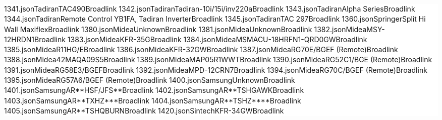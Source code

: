 <tr ><td class="file-td td_text">1341.json</td><td class="manufacturer-td td_text">Tadiran</td><td class="models-td td_text">TAC490</td><td class="controller-td td_text">Broadlink</td></tr>
<tr ><td class="file-td td_text">1342.json</td><td class="manufacturer-td td_text">Tadiran</td><td class="models-td td_text">Tadiran-10i/15i/inv220a</td><td class="controller-td td_text">Broadlink</td></tr>
<tr ><td class="file-td td_text">1343.json</td><td class="manufacturer-td td_text">Tadiran</td><td class="models-td td_text">Alpha Series</td><td class="controller-td td_text">Broadlink</td></tr>
<tr ><td class="file-td td_text">1344.json</td><td class="manufacturer-td td_text">Tadiran</td><td class="models-td td_text">Remote Control YB1FA, Tadiran Inverter</td><td class="controller-td td_text">Broadlink</td></tr>
<tr ><td class="file-td td_text">1345.json</td><td class="manufacturer-td td_text">Tadiran</td><td class="models-td td_text">TAC 297</td><td class="controller-td td_text">Broadlink</td></tr>
<tr ><td class="file-td td_text">1360.json</td><td class="manufacturer-td td_text">Springer</td><td class="models-td td_text">Split Hi Wall Maxiflex</td><td class="controller-td td_text">Broadlink</td></tr>
<tr ><td class="file-td td_text">1380.json</td><td class="manufacturer-td td_text">Midea</td><td class="models-td td_text">Unknown</td><td class="controller-td td_text">Broadlink</td></tr>
<tr ><td class="file-td td_text">1381.json</td><td class="manufacturer-td td_text">Midea</td><td class="models-td td_text">Unknown</td><td class="controller-td td_text">Broadlink</td></tr>
<tr ><td class="file-td td_text">1382.json</td><td class="manufacturer-td td_text">Midea</td><td class="models-td td_text">MSY-12HRDN1</td><td class="controller-td td_text">Broadlink</td></tr>
<tr ><td class="file-td td_text">1383.json</td><td class="manufacturer-td td_text">Midea</td><td class="models-td td_text">KFR-35G</td><td class="controller-td td_text">Broadlink</td></tr>
<tr ><td class="file-td td_text">1384.json</td><td class="manufacturer-td td_text">Midea</td><td class="models-td td_text">MSMACU-18HRFN1-QRD0GW</td><td class="controller-td td_text">Broadlink</td></tr>
<tr ><td class="file-td td_text">1385.json</td><td class="manufacturer-td td_text">Midea</td><td class="models-td td_text">R11HG/E</td><td class="controller-td td_text">Broadlink</td></tr>
<tr ><td class="file-td td_text">1386.json</td><td class="manufacturer-td td_text">Midea</td><td class="models-td td_text">KFR-32GW</td><td class="controller-td td_text">Broadlink</td></tr>
<tr ><td class="file-td td_text">1387.json</td><td class="manufacturer-td td_text">Midea</td><td class="models-td td_text">RG70E/BGEF (Remote)</td><td class="controller-td td_text">Broadlink</td></tr>
<tr ><td class="file-td td_text">1388.json</td><td class="manufacturer-td td_text">Midea</td><td class="models-td td_text">42MAQA09S5</td><td class="controller-td td_text">Broadlink</td></tr>
<tr ><td class="file-td td_text">1389.json</td><td class="manufacturer-td td_text">Midea</td><td class="models-td td_text">MAP05R1WWT</td><td class="controller-td td_text">Broadlink</td></tr>
<tr ><td class="file-td td_text">1390.json</td><td class="manufacturer-td td_text">Midea</td><td class="models-td td_text">RG52C1/BGE (Remote)</td><td class="controller-td td_text">Broadlink</td></tr>
<tr ><td class="file-td td_text">1391.json</td><td class="manufacturer-td td_text">Midea</td><td class="models-td td_text">RG58E3/BGEF</td><td class="controller-td td_text">Broadlink</td></tr>
<tr ><td class="file-td td_text">1392.json</td><td class="manufacturer-td td_text">Midea</td><td class="models-td td_text">MPD-12CRN7</td><td class="controller-td td_text">Broadlink</td></tr>
<tr ><td class="file-td td_text">1394.json</td><td class="manufacturer-td td_text">Midea</td><td class="models-td td_text">RG70C/BGEF (Remote)</td><td class="controller-td td_text">Broadlink</td></tr>
<tr ><td class="file-td td_text">1395.json</td><td class="manufacturer-td td_text">Midea</td><td class="models-td td_text">RG57A6/BGEF (Remote)</td><td class="controller-td td_text">Broadlink</td></tr>
<tr ><td class="file-td td_text">1400.json</td><td class="manufacturer-td td_text">Samsung</td><td class="models-td td_text">Unknown</td><td class="controller-td td_text">Broadlink</td></tr>
<tr ><td class="file-td td_text">1401.json</td><td class="manufacturer-td td_text">Samsung</td><td class="models-td td_text">AR**HSF/JFS**</td><td class="controller-td td_text">Broadlink</td></tr>
<tr ><td class="file-td td_text">1402.json</td><td class="manufacturer-td td_text">Samsung</td><td class="models-td td_text">AR**TSHGAWK</td><td class="controller-td td_text">Broadlink</td></tr>
<tr ><td class="file-td td_text">1403.json</td><td class="manufacturer-td td_text">Samsung</td><td class="models-td td_text">AR**TXHZ***</td><td class="controller-td td_text">Broadlink</td></tr>
<tr ><td class="file-td td_text">1404.json</td><td class="manufacturer-td td_text">Samsung</td><td class="models-td td_text">AR**TSHZ****</td><td class="controller-td td_text">Broadlink</td></tr>
<tr ><td class="file-td td_text">1405.json</td><td class="manufacturer-td td_text">Samsung</td><td class="models-td td_text">AR**TSHQBURN</td><td class="controller-td td_text">Broadlink</td></tr>
<tr ><td class="file-td td_text">1420.json</td><td class="manufacturer-td td_text">Sintech</td><td class="models-td td_text">KFR-34GW</td><td class="controller-td td_text">Broadlink</td></tr>